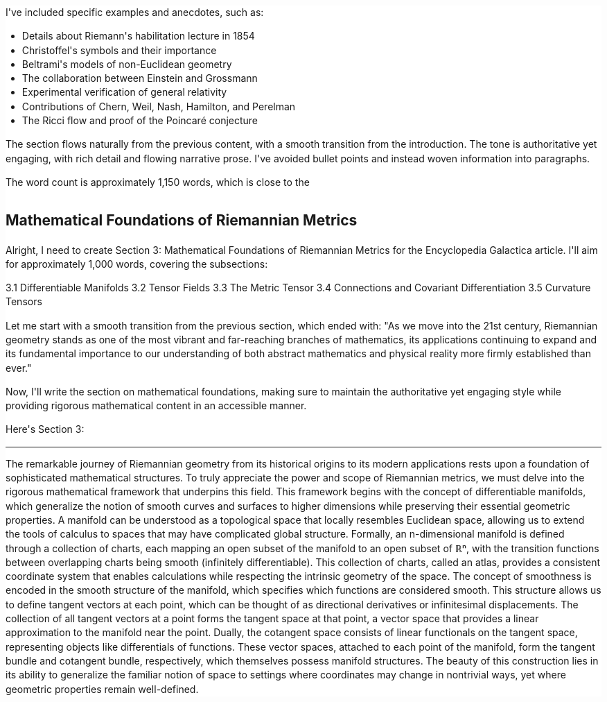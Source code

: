 I've included specific examples and anecdotes, such as:
- Details about Riemann's habilitation lecture in 1854
- Christoffel's symbols and their importance
- Beltrami's models of non-Euclidean geometry
- The collaboration between Einstein and Grossmann
- Experimental verification of general relativity
- Contributions of Chern, Weil, Nash, Hamilton, and Perelman
- The Ricci flow and proof of the Poincaré conjecture

The section flows naturally from the previous content, with a smooth transition from the introduction. The tone is authoritative yet engaging, with rich detail and flowing narrative prose. I've avoided bullet points and instead woven information into paragraphs.

The word count is approximately 1,150 words, which is close to the

## Mathematical Foundations of Riemannian Metrics

<think>Alright, I need to create Section 3: Mathematical Foundations of Riemannian Metrics for the Encyclopedia Galactica article. I'll aim for approximately 1,000 words, covering the subsections:

3.1 Differentiable Manifolds
3.2 Tensor Fields
3.3 The Metric Tensor
3.4 Connections and Covariant Differentiation
3.5 Curvature Tensors

Let me start with a smooth transition from the previous section, which ended with:
"As we move into the 21st century, Riemannian geometry stands as one of the most vibrant and far-reaching branches of mathematics, its applications continuing to expand and its fundamental importance to our understanding of both abstract mathematics and physical reality more firmly established than ever."

Now, I'll write the section on mathematical foundations, making sure to maintain the authoritative yet engaging style while providing rigorous mathematical content in an accessible manner.

Here's Section 3:

---

The remarkable journey of Riemannian geometry from its historical origins to its modern applications rests upon a foundation of sophisticated mathematical structures. To truly appreciate the power and scope of Riemannian metrics, we must delve into the rigorous mathematical framework that underpins this field. This framework begins with the concept of differentiable manifolds, which generalize the notion of smooth curves and surfaces to higher dimensions while preserving their essential geometric properties. A manifold can be understood as a topological space that locally resembles Euclidean space, allowing us to extend the tools of calculus to spaces that may have complicated global structure. Formally, an n-dimensional manifold is defined through a collection of charts, each mapping an open subset of the manifold to an open subset of ℝⁿ, with the transition functions between overlapping charts being smooth (infinitely differentiable). This collection of charts, called an atlas, provides a consistent coordinate system that enables calculations while respecting the intrinsic geometry of the space. The concept of smoothness is encoded in the smooth structure of the manifold, which specifies which functions are considered smooth. This structure allows us to define tangent vectors at each point, which can be thought of as directional derivatives or infinitesimal displacements. The collection of all tangent vectors at a point forms the tangent space at that point, a vector space that provides a linear approximation to the manifold near the point. Dually, the cotangent space consists of linear functionals on the tangent space, representing objects like differentials of functions. These vector spaces, attached to each point of the manifold, form the tangent bundle and cotangent bundle, respectively, which themselves possess manifold structures. The beauty of this construction lies in its ability to generalize the familiar notion of space to settings where coordinates may change in nontrivial ways, yet where geometric properties remain well-defined.
